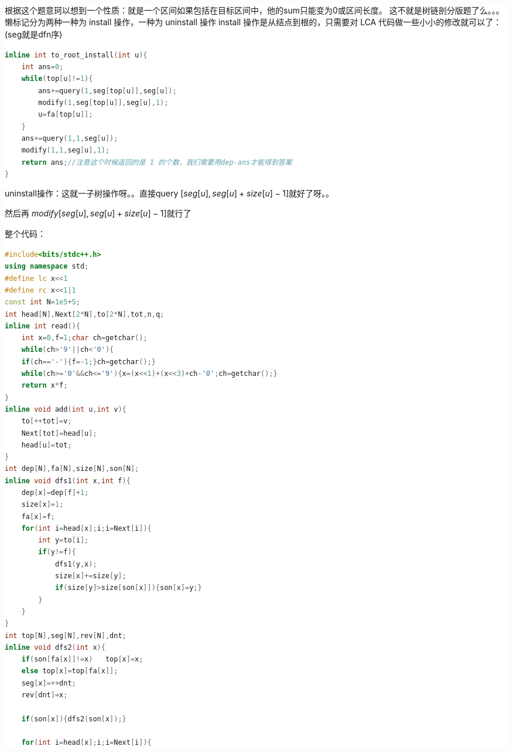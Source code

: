 根据这个题意珂以想到一个性质：就是一个区间如果包括在目标区间中，他的sum只能变为0或区间长度。
这不就是树链剖分版题了么。。。
懒标记分为两种一种为 install 操作，一种为 uninstall 操作
install 操作是从结点到根的，只需要对 LCA 代码做一些小小的修改就可以了：(seg就是dfn序)
```cpp
inline int to_root_install(int u){
	int ans=0;
	while(top[u]!=1){
		ans+=query(1,seg[top[u]],seg[u]);
		modify(1,seg[top[u]],seg[u],1);
		u=fa[top[u]];
	}
	ans+=query(1,1,seg[u]);
	modify(1,1,seg[u],1);
	return ans;//注意这个时候返回的是 1 的个数，我们需要用dep-ans才能得到答案
}
```
uninstall操作：这就一子树操作呀。。直接query $[seg[u],seg[u]+size[u]-1]$就好了呀。。

然后再 $modify[seg[u],seg[u]+size[u]-1]$就行了

整个代码：
```cpp
#include<bits/stdc++.h>
using namespace std;
#define lc x<<1
#define rc x<<1|1
const int N=1e5+5;
int head[N],Next[2*N],to[2*N],tot,n,q;
inline int read(){
	int x=0,f=1;char ch=getchar();
	while(ch>'9'||ch<'0'){
	if(ch=='-'){f=-1;}ch=getchar();}
	while(ch>='0'&&ch<='9'){x=(x<<1)+(x<<3)+ch-'0';ch=getchar();}
	return x*f;
}
inline void add(int u,int v){
	to[++tot]=v;
	Next[tot]=head[u];
	head[u]=tot;
}
int dep[N],fa[N],size[N],son[N];
inline void dfs1(int x,int f){
	dep[x]=dep[f]+1;
	size[x]=1;
	fa[x]=f;
	for(int i=head[x];i;i=Next[i]){
		int y=to[i];
		if(y!=f){
			dfs1(y,x);
			size[x]+=size[y];
			if(size[y]>size[son[x]]){son[x]=y;}
		}
	}
}
int top[N],seg[N],rev[N],dnt;
inline void dfs2(int x){
	if(son[fa[x]]!=x)	top[x]=x;
	else top[x]=top[fa[x]];
	seg[x]=++dnt;
	rev[dnt]=x;

	if(son[x]){dfs2(son[x]);}

	for(int i=head[x];i;i=Next[i]){
```